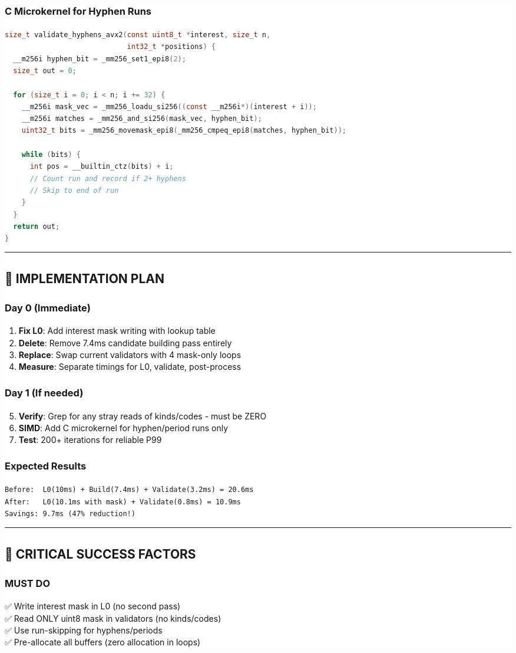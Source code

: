 ### **C Microkernel for Hyphen Runs**
```c
size_t validate_hyphens_avx2(const uint8_t *interest, size_t n, 
                             int32_t *positions) {
  __m256i hyphen_bit = _mm256_set1_epi8(2);
  size_t out = 0;
  
  for (size_t i = 0; i < n; i += 32) {
    __m256i mask_vec = _mm256_loadu_si256((const __m256i*)(interest + i));
    __m256i matches = _mm256_and_si256(mask_vec, hyphen_bit);
    uint32_t bits = _mm256_movemask_epi8(_mm256_cmpeq_epi8(matches, hyphen_bit));
    
    while (bits) {
      int pos = __builtin_ctz(bits) + i;
      // Count run and record if 2+ hyphens
      // Skip to end of run
    }
  }
  return out;
}
```

---

## 🔧 IMPLEMENTATION PLAN

### **Day 0 (Immediate)**
1. **Fix L0**: Add interest mask writing with lookup table
2. **Delete**: Remove 7.4ms candidate building pass entirely
3. **Replace**: Swap current validators with 4 mask-only loops
4. **Measure**: Separate timings for L0, validate, post-process

### **Day 1 (If needed)**
5. **Verify**: Grep for any stray reads of kinds/codes - must be ZERO
6. **SIMD**: Add C microkernel for hyphen/period runs only
7. **Test**: 200+ iterations for reliable P99

### **Expected Results**
```
Before:  L0(10ms) + Build(7.4ms) + Validate(3.2ms) = 20.6ms
After:   L0(10.1ms with mask) + Validate(0.8ms) = 10.9ms
Savings: 9.7ms (47% reduction!)
```

---

## 🚨 CRITICAL SUCCESS FACTORS

### **MUST DO**
✅ Write interest mask in L0 (no second pass)  
✅ Read ONLY uint8 mask in validators (no kinds/codes)  
✅ Use run-skipping for hyphens/periods  
✅ Pre-allocate all buffers (zero allocation in loops)
